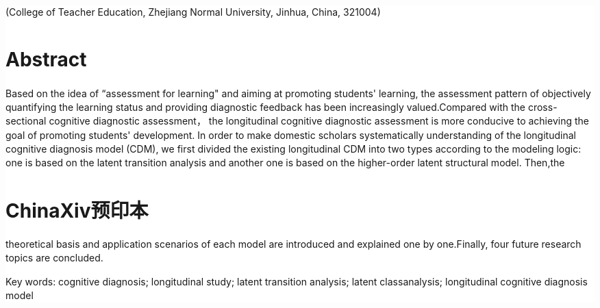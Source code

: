 (College of Teacher Education, Zhejiang Normal University, Jinhua, China, 321004)

# Abstract

Based on the idea of “assessment for learning" and aiming at promoting students' learning, the assessment pattern of objectively quantifying the learning status and providing diagnostic feedback has been increasingly valued.Compared with the cross-sectional cognitive diagnostic assessment， the longitudinal cognitive diagnostic assessment is more conducive to achieving the goal of promoting students' development. In order to make domestic scholars systematically understanding of the longitudinal cognitive diagnosis model (CDM), we first divided the existing longitudinal CDM into two types according to the modeling logic: one is based on the latent transition analysis and another one is based on the higher-order latent structural model. Then,the

# ChinaXiv预印本

theoretical basis and application scenarios of each model are introduced and explained one by one.Finally, four future research topics are concluded.

Key words: cognitive diagnosis; longitudinal study; latent transition analysis; latent classanalysis; longitudinal cognitive diagnosis model